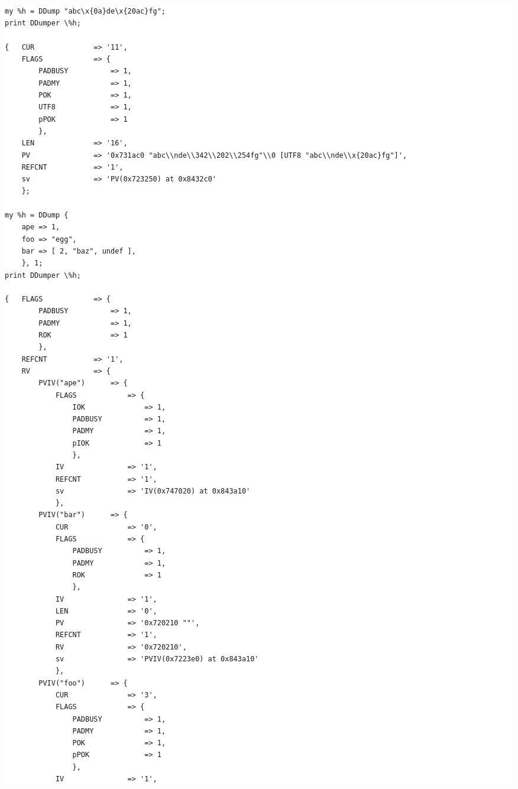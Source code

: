     my %h = DDump "abc\x{0a}de\x{20ac}fg";
    print DDumper \%h;

    {   CUR              => '11',
        FLAGS            => {
            PADBUSY          => 1,
            PADMY            => 1,
            POK              => 1,
            UTF8             => 1,
            pPOK             => 1
            },
        LEN              => '16',
        PV               => '0x731ac0 "abc\\nde\\342\\202\\254fg"\\0 [UTF8 "abc\\nde\\x{20ac}fg"]',
        REFCNT           => '1',
        sv               => 'PV(0x723250) at 0x8432c0'
        };

    my %h = DDump {
        ape => 1,
        foo => "egg",
        bar => [ 2, "baz", undef ],
        }, 1;
    print DDumper \%h;

    {   FLAGS            => {
            PADBUSY          => 1,
            PADMY            => 1,
            ROK              => 1
            },
        REFCNT           => '1',
        RV               => {
            PVIV("ape")      => {
                FLAGS            => {
                    IOK              => 1,
                    PADBUSY          => 1,
                    PADMY            => 1,
                    pIOK             => 1
                    },
                IV               => '1',
                REFCNT           => '1',
                sv               => 'IV(0x747020) at 0x843a10'
                },
            PVIV("bar")      => {
                CUR              => '0',
                FLAGS            => {
                    PADBUSY          => 1,
                    PADMY            => 1,
                    ROK              => 1
                    },
                IV               => '1',
                LEN              => '0',
                PV               => '0x720210 ""',
                REFCNT           => '1',
                RV               => '0x720210',
                sv               => 'PVIV(0x7223e0) at 0x843a10'
                },
            PVIV("foo")      => {
                CUR              => '3',
                FLAGS            => {
                    PADBUSY          => 1,
                    PADMY            => 1,
                    POK              => 1,
                    pPOK             => 1
                    },
                IV               => '1',